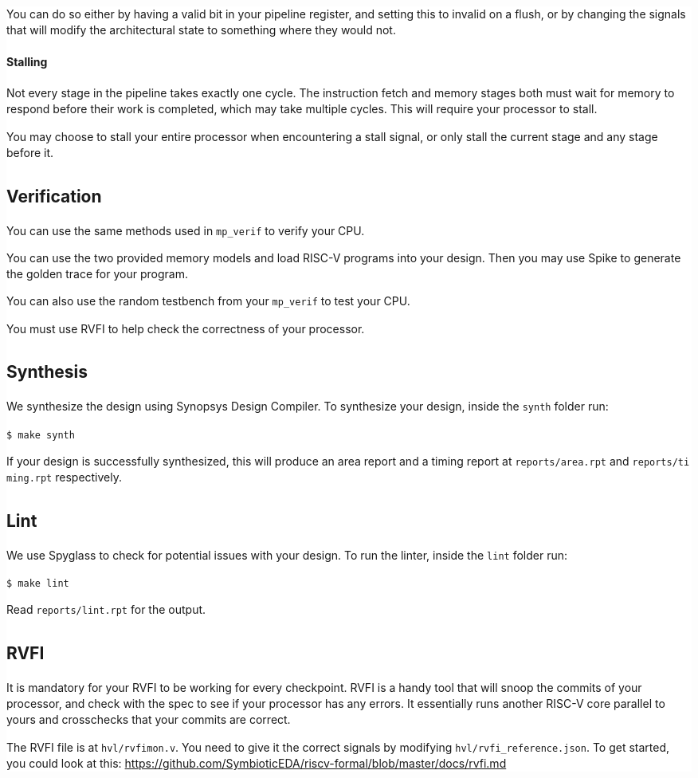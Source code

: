 You can do so either by having a valid bit in your pipeline register, and setting this to invalid on a flush,
or by changing the signals that will modify the architectural state to something where they would not.

#### Stalling
Not every stage in the pipeline takes exactly one cycle. The instruction fetch and memory stages both must wait for
memory to respond before their work is completed, which may take multiple cycles. This will require your processor to
stall.

You may choose to stall your entire processor when encountering a stall signal, or only stall the current stage and any stage before it.

## Verification
You can use the same methods used in `mp_verif` to verify your CPU.

You can use the two provided memory models and load RISC-V programs into your design.
Then you may use Spike to generate the golden trace for your program.

You can also use the random testbench from your `mp_verif` to test your CPU.

You must use RVFI to help check the correctness of your processor. 


## Synthesis
We synthesize the design using Synopsys Design Compiler. To synthesize your design, inside the `synth` folder run:
```
$ make synth
```
If your design is successfully synthesized, this will produce an area report and a timing report at `reports/area.rpt` and `reports/timing.rpt` respectively.

## Lint
We use Spyglass to check for potential issues with your design. To run the linter, inside the `lint` folder run:
```
$ make lint
```
Read `reports/lint.rpt` for the output.

## RVFI
It is mandatory for your RVFI to be working for every checkpoint. RVFI is a handy tool that will
snoop the commits of your processor, and check with the spec to see if your processor has any errors.
It essentially runs another RISC-V core parallel to yours and crosschecks that your commits are correct. 

The RVFI file is at `hvl/rvfimon.v`. You need to give it the correct signals by modifying
`hvl/rvfi_reference.json`. To get started, you could look at this: https://github.com/SymbioticEDA/riscv-formal/blob/master/docs/rvfi.md
